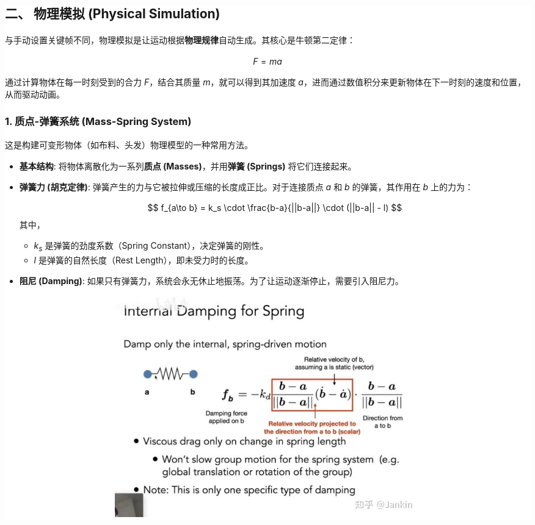 ## 二、 物理模拟 (Physical Simulation)
与手动设置关键帧不同，物理模拟是让运动根据**物理规律**自动生成。其核心是牛顿第二定律：

$$
F=ma
$$

通过计算物体在每一时刻受到的合力 $F$，结合其质量 $m$，就可以得到其加速度 $a$，进而通过数值积分来更新物体在下一时刻的速度和位置，从而驱动动画。

### 1. 质点-弹簧系统 (Mass-Spring System)
这是构建可变形物体（如布料、头发）物理模型的一种常用方法。

- **基本结构**: 将物体离散化为一系列**质点 (Masses)**，并用**弹簧 (Springs)** 将它们连接起来。

- **弹簧力 (胡克定律)**: 弹簧产生的力与它被拉伸或压缩的长度成正比。对于连接质点 $a$ 和 $b$ 的弹簧，其作用在 $b$ 上的力为：

    $$
    f_{a\to b} = k_s \cdot \frac{b-a}{||b-a||} \cdot (||b-a|| - l)
    $$
    其中，
    - $k_s$ 是弹簧的劲度系数（Spring Constant），决定弹簧的刚性。
    - $l$ 是弹簧的自然长度（Rest Length），即未受力时的长度。

- **阻尼 (Damping)**: 如果只有弹簧力，系统会永无休止地振荡。为了让运动逐渐停止，需要引入阻尼力。
<center>
<img src="damping.jpg" width="500px">
</center>
